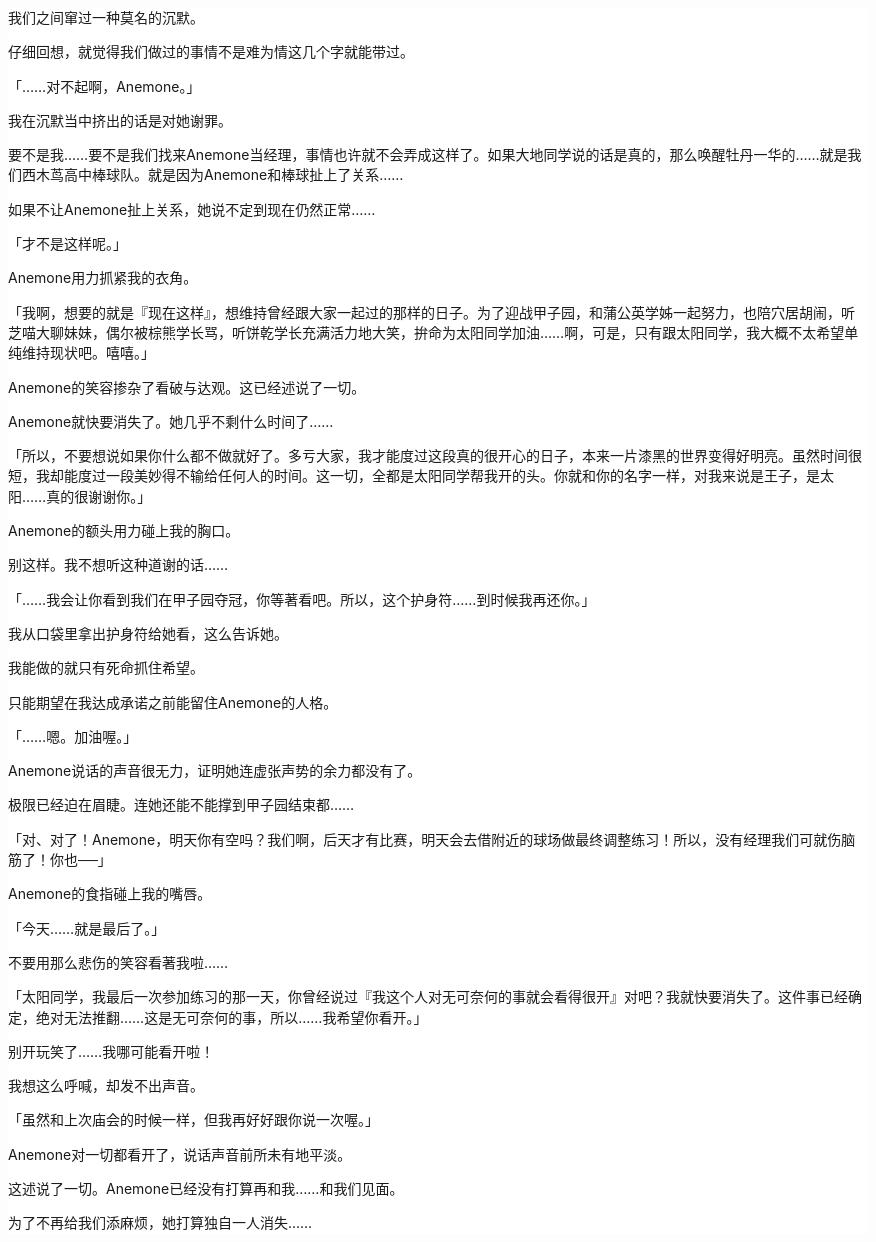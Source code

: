 我们之间窜过一种莫名的沉默。

仔细回想，就觉得我们做过的事情不是难为情这几个字就能带过。

「……对不起啊，Anemone。」

我在沉默当中挤出的话是对她谢罪。

要不是我……要不是我们找来Anemone当经理，事情也许就不会弄成这样了。如果大地同学说的话是真的，那么唤醒牡丹一华的……就是我们西木茑高中棒球队。就是因为Anemone和棒球扯上了关系……

如果不让Anemone扯上关系，她说不定到现在仍然正常……

「才不是这样呢。」

Anemone用力抓紧我的衣角。

「我啊，想要的就是『现在这样』，想维持曾经跟大家一起过的那样的日子。为了迎战甲子园，和蒲公英学姊一起努力，也陪穴居胡闹，听芝喵大聊妹妹，偶尔被棕熊学长骂，听饼乾学长充满活力地大笑，拚命为太阳同学加油……啊，可是，只有跟太阳同学，我大概不太希望单纯维持现状吧。嘻嘻。」

Anemone的笑容掺杂了看破与达观。这已经述说了一切。

Anemone就快要消失了。她几乎不剩什么时间了……

「所以，不要想说如果你什么都不做就好了。多亏大家，我才能度过这段真的很开心的日子，本来一片漆黑的世界变得好明亮。虽然时间很短，我却能度过一段美妙得不输给任何人的时间。这一切，全都是太阳同学帮我开的头。你就和你的名字一样，对我来说是王子，是太阳……真的很谢谢你。」

Anemone的额头用力碰上我的胸口。

别这样。我不想听这种道谢的话……

「……我会让你看到我们在甲子园夺冠，你等著看吧。所以，这个护身符……到时候我再还你。」

我从口袋里拿出护身符给她看，这么告诉她。

我能做的就只有死命抓住希望。

只能期望在我达成承诺之前能留住Anemone的人格。

「……嗯。加油喔。」

Anemone说话的声音很无力，证明她连虚张声势的余力都没有了。

极限已经迫在眉睫。连她还能不能撑到甲子园结束都……

「对、对了！Anemone，明天你有空吗？我们啊，后天才有比赛，明天会去借附近的球场做最终调整练习！所以，没有经理我们可就伤脑筋了！你也──」

Anemone的食指碰上我的嘴唇。

「今天……就是最后了。」

不要用那么悲伤的笑容看著我啦……

「太阳同学，我最后一次参加练习的那一天，你曾经说过『我这个人对无可奈何的事就会看得很开』对吧？我就快要消失了。这件事已经确定，绝对无法推翻……这是无可奈何的事，所以……我希望你看开。」

别开玩笑了……我哪可能看开啦！

我想这么呼喊，却发不出声音。

「虽然和上次庙会的时候一样，但我再好好跟你说一次喔。」

Anemone对一切都看开了，说话声音前所未有地平淡。

这述说了一切。Anemone已经没有打算再和我……和我们见面。

为了不再给我们添麻烦，她打算独自一人消失……
